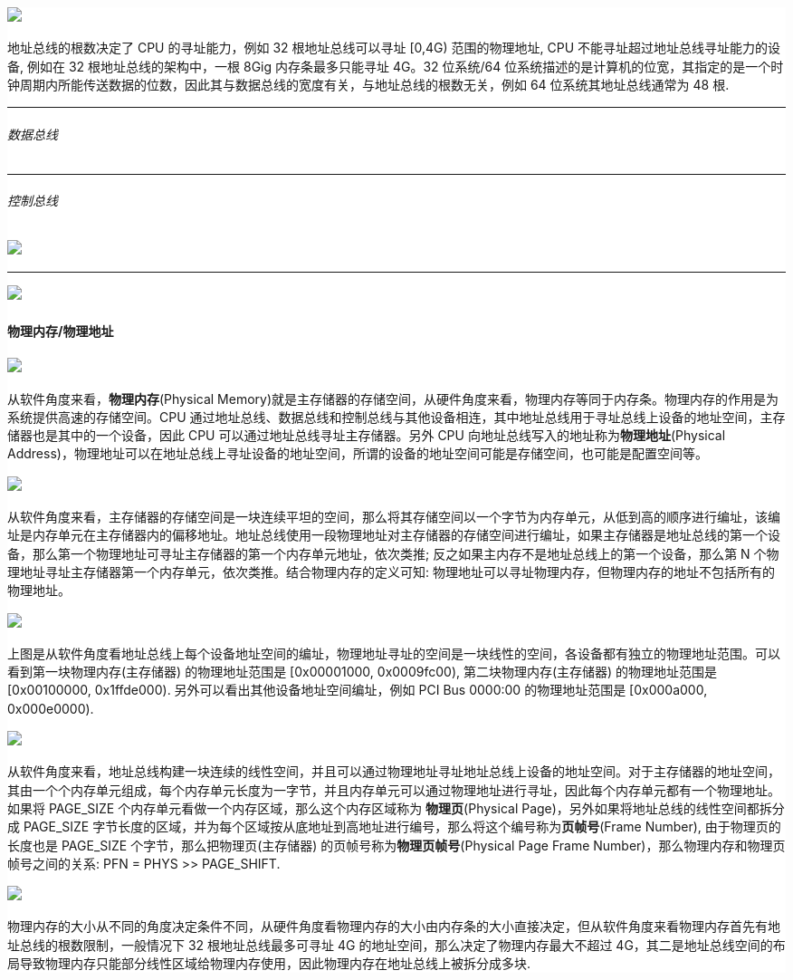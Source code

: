 ![](/assets/PDB/HK/TH001439.png)

地址总线的根数决定了 CPU 的寻址能力，例如 32 根地址总线可以寻址 \[0,4G) 范围的物理地址, CPU 不能寻址超过地址总线寻址能力的设备, 例如在 32 根地址总线的架构中，一根 8Gig 内存条最多只能寻址 4G。32 位系统/64 位系统描述的是计算机的位宽，其指定的是一个时钟周期内所能传送数据的位数，因此其与数据总线的宽度有关，与地址总线的根数无关，例如 64 位系统其地址总线通常为 48 根.

---------------------------------------------

###### 数据总线

----------------------------------------------

###### 控制总线

![](/assets/PDB/BiscuitOS/kernel/IND000100.png)

-------------------------------------------

<span id="A2"></span>

![](/assets/PDB/BiscuitOS/kernel/IND00000W.jpg)

#### 物理内存/物理地址

![](/assets/PDB/HK/TH001442.png)

从软件角度来看，**物理内存**(Physical Memory)就是主存储器的存储空间，从硬件角度来看，物理内存等同于内存条。物理内存的作用是为系统提供高速的存储空间。CPU 通过地址总线、数据总线和控制总线与其他设备相连，其中地址总线用于寻址总线上设备的地址空间，主存储器也是其中的一个设备，因此 CPU 可以通过地址总线寻址主存储器。另外 CPU 向地址总线写入的地址称为**物理地址**(Physical Address)，物理地址可以在地址总线上寻址设备的地址空间，所谓的设备的地址空间可能是存储空间，也可能是配置空间等。

![](/assets/PDB/HK/TH001444.png)

从软件角度来看，主存储器的存储空间是一块连续平坦的空间，那么将其存储空间以一个字节为内存单元，从低到高的顺序进行编址，该编址是内存单元在主存储器内的偏移地址。地址总线使用一段物理地址对主存储器的存储空间进行编址，如果主存储器是地址总线的第一个设备，那么第一个物理地址可寻址主存储器的第一个内存单元地址，依次类推; 反之如果主内存不是地址总线上的第一个设备，那么第 N 个物理地址寻址主存储器第一个内存单元，依次类推。结合物理内存的定义可知: 物理地址可以寻址物理内存，但物理内存的地址不包括所有的物理地址。

![](/assets/PDB/HK/TH001443.png)

上图是从软件角度看地址总线上每个设备地址空间的编址，物理地址寻址的空间是一块线性的空间，各设备都有独立的物理地址范围。可以看到第一块物理内存(主存储器) 的物理地址范围是 \[0x00001000, 0x0009fc00), 第二块物理内存(主存储器) 的物理地址范围是 \[0x00100000, 0x1ffde000). 另外可以看出其他设备地址空间编址，例如 PCI Bus 0000:00 的物理地址范围是 \[0x000a000, 0x000e0000).

![](/assets/PDB/HK/TH001445.png)

从软件角度来看，地址总线构建一块连续的线性空间，并且可以通过物理地址寻址地址总线上设备的地址空间。对于主存储器的地址空间，其由一个个内存单元组成，每个内存单元长度为一字节，并且内存单元可以通过物理地址进行寻址，因此每个内存单元都有一个物理地址。如果将 PAGE_SIZE 个内存单元看做一个内存区域，那么这个内存区域称为 **物理页**(Physical Page)，另外如果将地址总线的线性空间都拆分成 PAGE_SIZE 字节长度的区域，并为每个区域按从底地址到高地址进行编号，那么将这个编号称为**页帧号**(Frame Number), 由于物理页的长度也是 PAGE_SIZE 个字节，那么把物理页(主存储器) 的页帧号称为**物理页帧号**(Physical Page Frame Number)，那么物理内存和物理页帧号之间的关系: PFN = PHYS >> PAGE_SHIFT.

![](/assets/PDB/HK/TH001439.png)

物理内存的大小从不同的角度决定条件不同，从硬件角度看物理内存的大小由内存条的大小直接决定，但从软件角度来看物理内存首先有地址总线的根数限制，一般情况下 32 根地址总线最多可寻址 4G 的地址空间，那么决定了物理内存最大不超过 4G，其二是地址总线空间的布局导致物理内存只能部分线性区域给物理内存使用，因此物理内存在地址总线上被拆分成多块.
